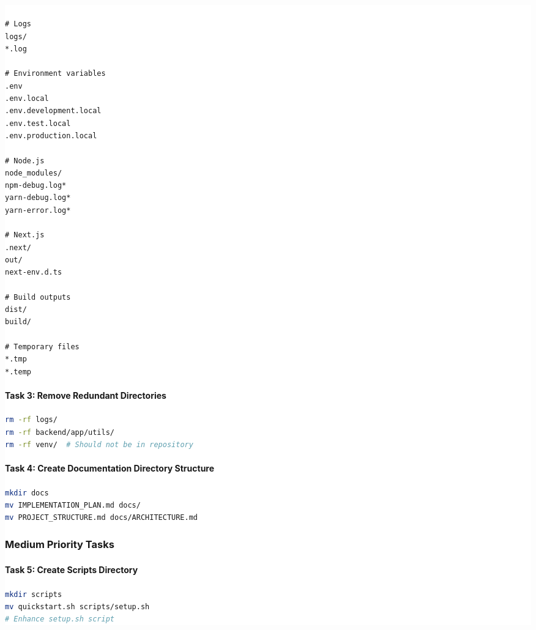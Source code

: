 ```gitignore

# Logs
logs/
*.log

# Environment variables
.env
.env.local
.env.development.local
.env.test.local
.env.production.local

# Node.js
node_modules/
npm-debug.log*
yarn-debug.log*
yarn-error.log*

# Next.js
.next/
out/
next-env.d.ts

# Build outputs
dist/
build/

# Temporary files
*.tmp
*.temp
```

#### Task 3: Remove Redundant Directories
```bash
rm -rf logs/
rm -rf backend/app/utils/
rm -rf venv/  # Should not be in repository
```

#### Task 4: Create Documentation Directory Structure
```bash
mkdir docs
mv IMPLEMENTATION_PLAN.md docs/
mv PROJECT_STRUCTURE.md docs/ARCHITECTURE.md
```

### Medium Priority Tasks

#### Task 5: Create Scripts Directory
```bash
mkdir scripts
mv quickstart.sh scripts/setup.sh
# Enhance setup.sh script
```
